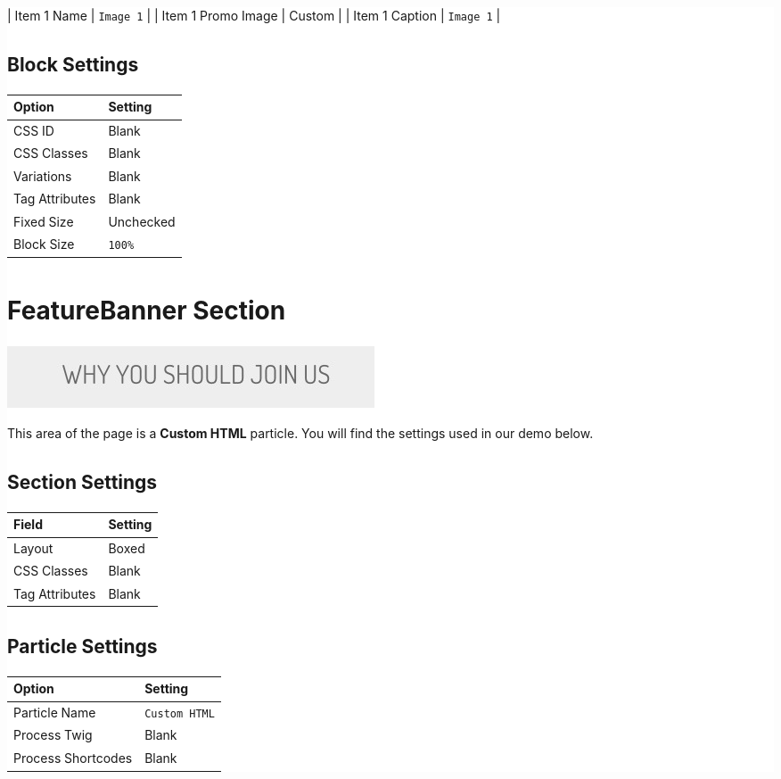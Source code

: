 | Item 1 Name        | `Image 1`    |
| Item 1 Promo Image | Custom       |
| Item 1 Caption     | `Image 1`    |


## Block Settings

| Option         | Setting   |
| :-----         | :-----    |
| CSS ID         | Blank     |
| CSS Classes    | Blank     |
| Variations     | Blank     |
| Tag Attributes | Blank     |
| Fixed Size     | Unchecked |
| Block Size     | `100%`    |

# FeatureBanner Section

![](assets/page_aboutus_8.jpeg)

This area of the page is a **Custom HTML** particle. You will find the settings used in our demo below.

## Section Settings

| Field          | Setting |
| :-----         | :-----  |
| Layout         | Boxed   |
| CSS Classes    | Blank   |
| Tag Attributes | Blank   |

## Particle Settings

| Option             | Setting       |
| :-----             | :-----        |
| Particle Name      | `Custom HTML` |
| Process Twig       | Blank         |
| Process Shortcodes | Blank         |
